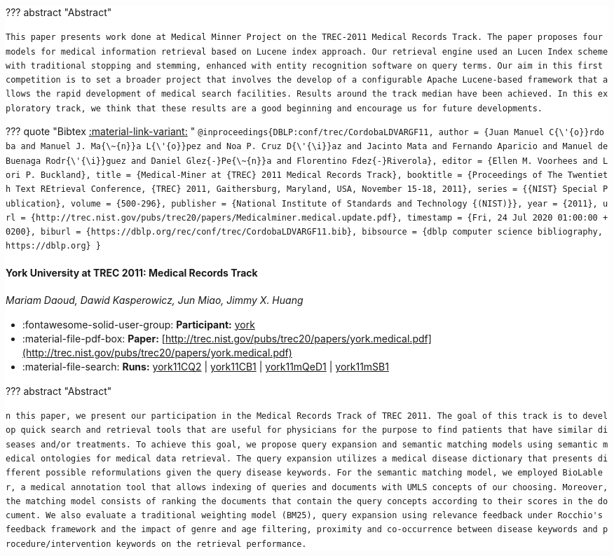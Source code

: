 ??? abstract "Abstract"
	
	This paper presents work done at Medical Minner Project on the TREC-2011 Medical Records Track. The paper proposes four models for medical information retrieval based on Lucene index approach. Our retrieval engine used an Lucen Index scheme with traditional stopping and stemming, enhanced with entity recognition software on query terms. Our aim in this first competition is to set a broader project that involves the develop of a configurable Apache Lucene-based framework that allows the rapid development of medical search facilities. Results around the track median have been achieved. In this exploratory track, we think that these results are a good beginning and encourage us for future developments.
	

??? quote "Bibtex [:material-link-variant:](https://dblp.org/rec/conf/trec/CordobaLDVARGF11.bib) "
	```
	@inproceedings{DBLP:conf/trec/CordobaLDVARGF11,
		author = {Juan Manuel C{\'{o}}rdoba and Manuel J. Ma{\~{n}}a L{\'{o}}pez and Noa P. Cruz D{\'{\i}}az and Jacinto Mata and Fernando Aparicio and Manuel de Buenaga Rodr{\'{\i}}guez and Daniel Glez{-}Pe{\~{n}}a and Florentino Fdez{-}Riverola},
		editor = {Ellen M. Voorhees and Lori P. Buckland},
		title = {Medical-Miner at {TREC} 2011 Medical Records Track},
		booktitle = {Proceedings of The Twentieth Text REtrieval Conference, {TREC} 2011, Gaithersburg, Maryland, USA, November 15-18, 2011},
		series = {{NIST} Special Publication},
		volume = {500-296},
		publisher = {National Institute of Standards and Technology {(NIST)}},
		year = {2011},
		url = {http://trec.nist.gov/pubs/trec20/papers/Medicalminer.medical.update.pdf},
		timestamp = {Fri, 24 Jul 2020 01:00:00 +0200},
		biburl = {https://dblp.org/rec/conf/trec/CordobaLDVARGF11.bib},
		bibsource = {dblp computer science bibliography, https://dblp.org}
	}
	```

#### York University at TREC 2011: Medical Records Track

_Mariam Daoud, Dawid Kasperowicz, Jun Miao, Jimmy X. Huang_

- :fontawesome-solid-user-group: **Participant:** [york](./participants.md#york)
- :material-file-pdf-box: **Paper:** [http://trec.nist.gov/pubs/trec20/papers/york.medical.pdf](http://trec.nist.gov/pubs/trec20/papers/york.medical.pdf)
- :material-file-search: **Runs:** [york11CQ2](./runs.md#york11cq2) | [york11CB1](./runs.md#york11cb1) | [york11mQeD1](./runs.md#york11mqed1) | [york11mSB1](./runs.md#york11msb1)

??? abstract "Abstract"
	
	n this paper, we present our participation in the Medical Records Track of TREC 2011. The goal of this track is to develop quick search and retrieval tools that are useful for physicians for the purpose to find patients that have similar diseases and/or treatments. To achieve this goal, we propose query expansion and semantic matching models using semantic medical ontologies for medical data retrieval. The query expansion utilizes a medical disease dictionary that presents different possible reformulations given the query disease keywords. For the semantic matching model, we employed BioLabler, a medical annotation tool that allows indexing of queries and documents with UMLS concepts of our choosing. Moreover, the matching model consists of ranking the documents that contain the query concepts according to their scores in the document. We also evaluate a traditional weighting model (BM25), query expansion using relevance feedback under Rocchio's feedback framework and the impact of genre and age filtering, proximity and co-occurrence between disease keywords and procedure/intervention keywords on the retrieval performance.
	